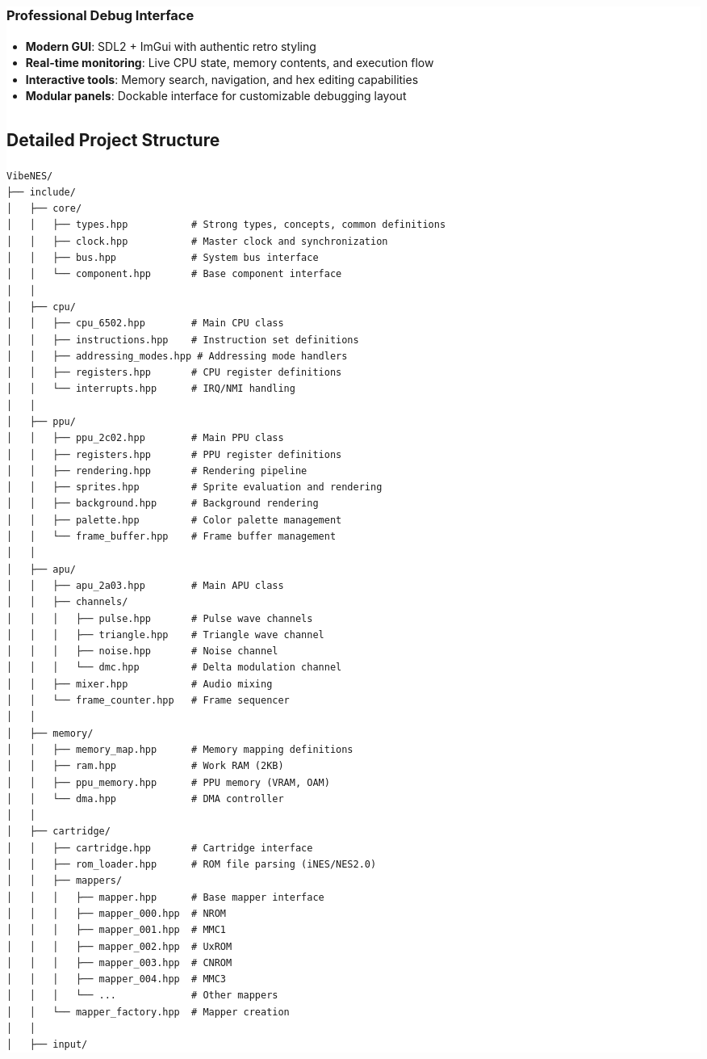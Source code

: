 ### Professional Debug Interface
- **Modern GUI**: SDL2 + ImGui with authentic retro styling
- **Real-time monitoring**: Live CPU state, memory contents, and execution flow
- **Interactive tools**: Memory search, navigation, and hex editing capabilities
- **Modular panels**: Dockable interface for customizable debugging layout

## Detailed Project Structure

```
VibeNES/
├── include/
│   ├── core/
│   │   ├── types.hpp           # Strong types, concepts, common definitions
│   │   ├── clock.hpp           # Master clock and synchronization
│   │   ├── bus.hpp             # System bus interface
│   │   └── component.hpp       # Base component interface
│   │
│   ├── cpu/
│   │   ├── cpu_6502.hpp        # Main CPU class
│   │   ├── instructions.hpp    # Instruction set definitions
│   │   ├── addressing_modes.hpp # Addressing mode handlers
│   │   ├── registers.hpp       # CPU register definitions
│   │   └── interrupts.hpp      # IRQ/NMI handling
│   │
│   ├── ppu/
│   │   ├── ppu_2c02.hpp        # Main PPU class
│   │   ├── registers.hpp       # PPU register definitions
│   │   ├── rendering.hpp       # Rendering pipeline
│   │   ├── sprites.hpp         # Sprite evaluation and rendering
│   │   ├── background.hpp      # Background rendering
│   │   ├── palette.hpp         # Color palette management
│   │   └── frame_buffer.hpp    # Frame buffer management
│   │
│   ├── apu/
│   │   ├── apu_2a03.hpp        # Main APU class
│   │   ├── channels/
│   │   │   ├── pulse.hpp       # Pulse wave channels
│   │   │   ├── triangle.hpp    # Triangle wave channel
│   │   │   ├── noise.hpp       # Noise channel
│   │   │   └── dmc.hpp         # Delta modulation channel
│   │   ├── mixer.hpp           # Audio mixing
│   │   └── frame_counter.hpp   # Frame sequencer
│   │
│   ├── memory/
│   │   ├── memory_map.hpp      # Memory mapping definitions
│   │   ├── ram.hpp             # Work RAM (2KB)
│   │   ├── ppu_memory.hpp      # PPU memory (VRAM, OAM)
│   │   └── dma.hpp             # DMA controller
│   │
│   ├── cartridge/
│   │   ├── cartridge.hpp       # Cartridge interface
│   │   ├── rom_loader.hpp      # ROM file parsing (iNES/NES2.0)
│   │   ├── mappers/
│   │   │   ├── mapper.hpp      # Base mapper interface
│   │   │   ├── mapper_000.hpp  # NROM
│   │   │   ├── mapper_001.hpp  # MMC1
│   │   │   ├── mapper_002.hpp  # UxROM
│   │   │   ├── mapper_003.hpp  # CNROM
│   │   │   ├── mapper_004.hpp  # MMC3
│   │   │   └── ...             # Other mappers
│   │   └── mapper_factory.hpp  # Mapper creation
│   │
│   ├── input/
```